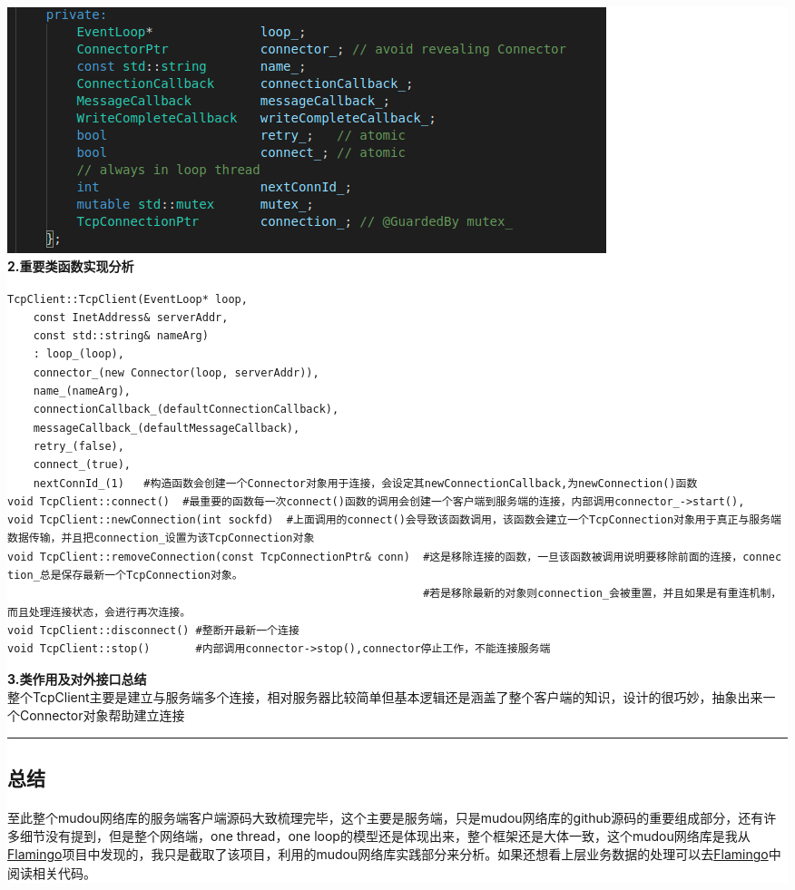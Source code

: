 ![TcpClient](../Pictures/mudou_TcpClient1.png)      
**2.重要类函数实现分析**     
```
TcpClient::TcpClient(EventLoop* loop,
    const InetAddress& serverAddr,
    const std::string& nameArg)
    : loop_(loop),
    connector_(new Connector(loop, serverAddr)),
    name_(nameArg),
    connectionCallback_(defaultConnectionCallback),
    messageCallback_(defaultMessageCallback),
    retry_(false),
    connect_(true),
    nextConnId_(1)   #构造函数会创建一个Connector对象用于连接，会设定其newConnectionCallback,为newConnection()函数      
void TcpClient::connect()  #最重要的函数每一次connect()函数的调用会创建一个客户端到服务端的连接，内部调用connector_->start(),     
void TcpClient::newConnection(int sockfd)  #上面调用的connect()会导致该函数调用，该函数会建立一个TcpConnection对象用于真正与服务端数据传输，并且把connection_设置为该TcpConnection对象      
void TcpClient::removeConnection(const TcpConnectionPtr& conn)  #这是移除连接的函数，一旦该函数被调用说明要移除前面的连接，connection_总是保存最新一个TcpConnection对象。   
                                                                #若是移除最新的对象则connection_会被重置，并且如果是有重连机制，而且处理连接状态，会进行再次连接。    
void TcpClient::disconnect() #整断开最新一个连接      
void TcpClient::stop()       #内部调用connector->stop(),connector停止工作，不能连接服务端          
```
**3.类作用及对外接口总结**     
整个TcpClient主要是建立与服务端多个连接，相对服务器比较简单但基本逻辑还是涵盖了整个客户端的知识，设计的很巧妙，抽象出来一个Connector对象帮助建立连接     

----------------------------------------------------------------------------

## 总结    
至此整个mudou网络库的服务端客户端源码大致梳理完毕，这个主要是服务端，只是mudou网络库的github源码的重要组成部分，还有许多细节没有提到，但是整个网络端，one thread，one loop的模型还是体现出来，整个框架还是大体一致，这个mudou网络库是我从[Flamingo](https://github.com/balloonwj/flamingo)项目中发现的，我只是截取了该项目，利用的mudou网络库实践部分来分析。如果还想看上层业务数据的处理可以去[Flamingo](https://github.com/balloonwj/flamingo)中阅读相关代码。      

 


